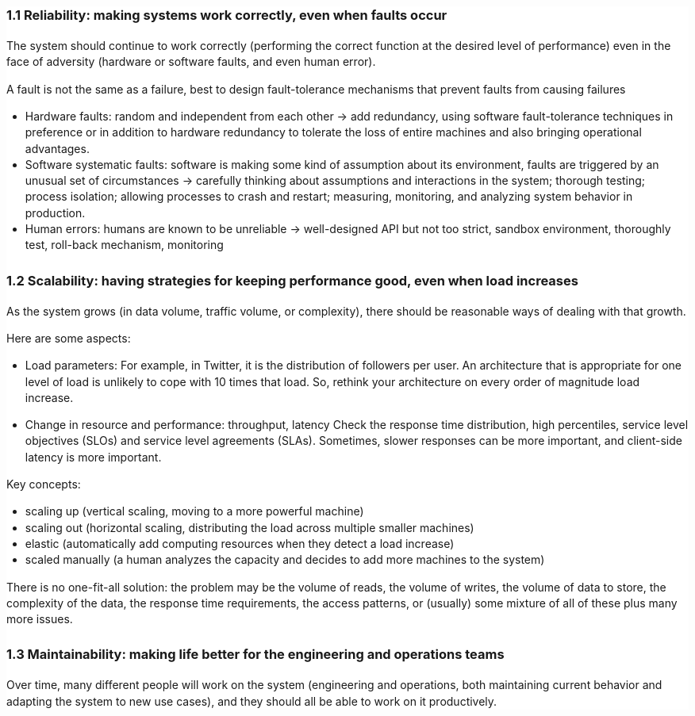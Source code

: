 ### 1.1 Reliability: making systems work correctly, even when faults occur

The system should continue to work correctly (performing the correct function at the desired level of performance) even in the face of adversity (hardware or software faults, and even human error).

A fault is not the same as a failure, best to design fault-tolerance mechanisms that prevent faults from causing failures

* Hardware faults: random and independent from each other
 -> add redundancy, using software fault-tolerance techniques in preference or in addition to hardware redundancy to tolerate the loss of entire machines and also bringing operational advantages.
* Software systematic faults: software is making some kind of assumption about its environment, faults are triggered by an unusual set of circumstances
 -> carefully thinking about assumptions and interactions in the system; thorough testing; process isolation; allowing processes to crash and restart; measuring, monitoring, and analyzing system behavior in production.
* Human errors: humans are known to be unreliable
 -> well-designed API but not too strict, sandbox environment, thoroughly test, roll-back mechanism, monitoring

### 1.2 Scalability: having strategies for keeping performance good, even when load increases

As the system grows (in data volume, traffic volume, or complexity), there should be reasonable ways of dealing with that growth.

Here are some aspects:

* Load parameters:
 For example, in Twitter, it is the distribution of followers per user.
 An architecture that is appropriate for one level of load is unlikely to cope with 10 times that load. So, rethink your architecture on every order of magnitude load increase.

* Change in resource and performance: throughput, latency
 Check the response time distribution, high percentiles, service level objectives (SLOs) and service level agreements (SLAs). Sometimes, slower responses can be more important, and client-side latency is more important.

Key concepts:
* scaling up (vertical scaling, moving to a more powerful machine)
* scaling out (horizontal scaling, distributing the load across multiple smaller machines)
* elastic (automatically add computing resources when they detect a load increase)
* scaled manually (a human analyzes the capacity and decides to add more machines to the system)

There is no one-fit-all solution: the problem may be the volume of reads, the volume of writes, the volume of data to store, the complexity of the data, the response time requirements, the access patterns, or (usually) some mixture of all of these plus many more issues.

### 1.3 Maintainability: making life better for the engineering and operations teams

Over time, many different people will work on the system (engineering and operations, both maintaining current behavior and adapting the system to new use cases), and they should all be able to work on it productively.
